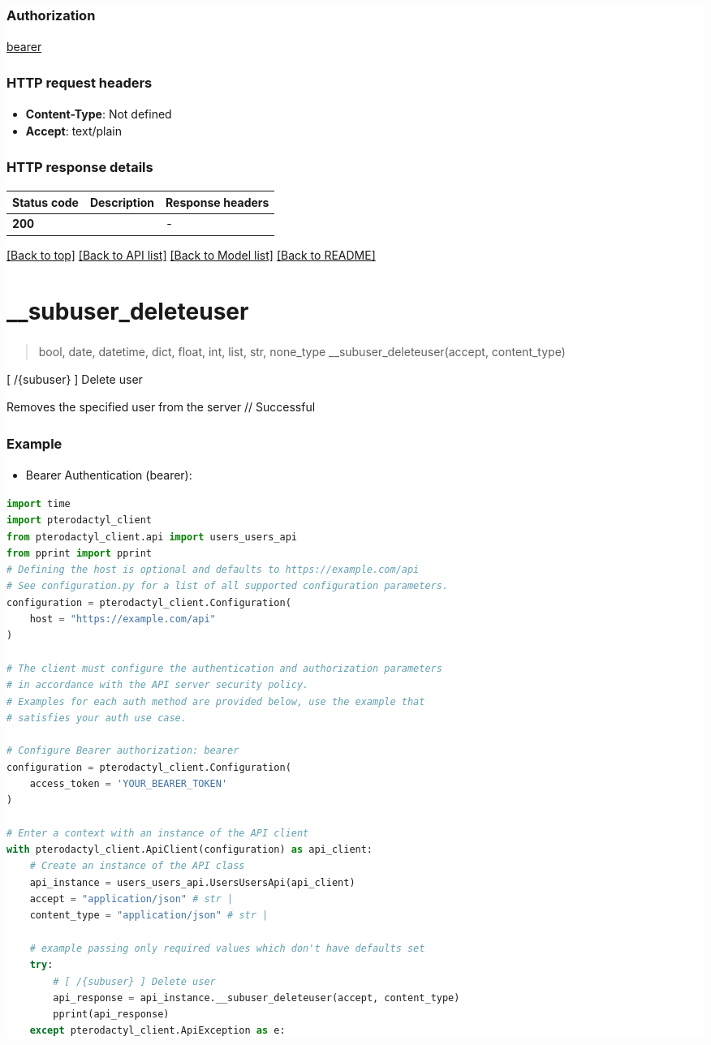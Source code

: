 ### Authorization

[bearer](../README.md#bearer)

### HTTP request headers

 - **Content-Type**: Not defined
 - **Accept**: text/plain


### HTTP response details

| Status code | Description | Response headers |
|-------------|-------------|------------------|
**200** |  |  -  |

[[Back to top]](#) [[Back to API list]](../README.md#documentation-for-api-endpoints) [[Back to Model list]](../README.md#documentation-for-models) [[Back to README]](../README.md)

# **__subuser_deleteuser**
> bool, date, datetime, dict, float, int, list, str, none_type __subuser_deleteuser(accept, content_type)

[ /{subuser} ] Delete user

Removes the specified user from the server   // Successful 

### Example

* Bearer Authentication (bearer):

```python
import time
import pterodactyl_client
from pterodactyl_client.api import users_users_api
from pprint import pprint
# Defining the host is optional and defaults to https://example.com/api
# See configuration.py for a list of all supported configuration parameters.
configuration = pterodactyl_client.Configuration(
    host = "https://example.com/api"
)

# The client must configure the authentication and authorization parameters
# in accordance with the API server security policy.
# Examples for each auth method are provided below, use the example that
# satisfies your auth use case.

# Configure Bearer authorization: bearer
configuration = pterodactyl_client.Configuration(
    access_token = 'YOUR_BEARER_TOKEN'
)

# Enter a context with an instance of the API client
with pterodactyl_client.ApiClient(configuration) as api_client:
    # Create an instance of the API class
    api_instance = users_users_api.UsersUsersApi(api_client)
    accept = "application/json" # str | 
    content_type = "application/json" # str | 

    # example passing only required values which don't have defaults set
    try:
        # [ /{subuser} ] Delete user
        api_response = api_instance.__subuser_deleteuser(accept, content_type)
        pprint(api_response)
    except pterodactyl_client.ApiException as e:
```